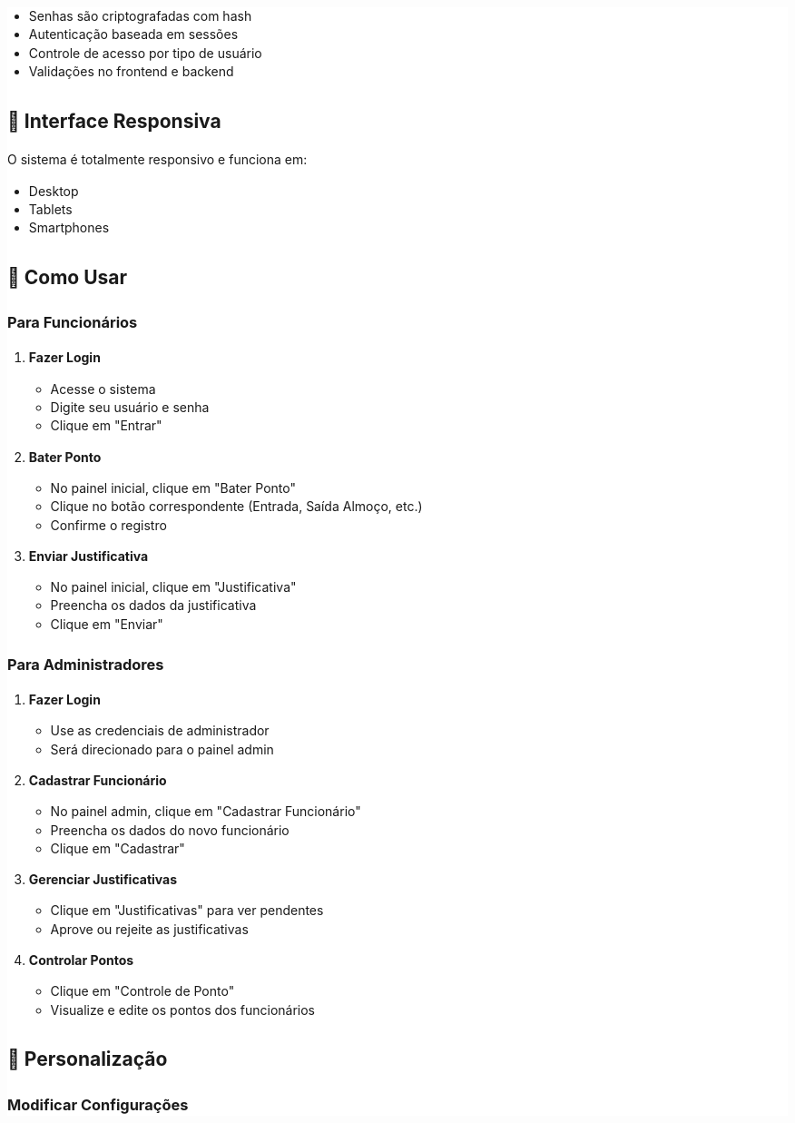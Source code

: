 - Senhas são criptografadas com hash
- Autenticação baseada em sessões
- Controle de acesso por tipo de usuário
- Validações no frontend e backend

## 📱 Interface Responsiva

O sistema é totalmente responsivo e funciona em:
- Desktop
- Tablets
- Smartphones

## 🚀 Como Usar

### Para Funcionários

1. **Fazer Login**
   - Acesse o sistema
   - Digite seu usuário e senha
   - Clique em "Entrar"

2. **Bater Ponto**
   - No painel inicial, clique em "Bater Ponto"
   - Clique no botão correspondente (Entrada, Saída Almoço, etc.)
   - Confirme o registro

3. **Enviar Justificativa**
   - No painel inicial, clique em "Justificativa"
   - Preencha os dados da justificativa
   - Clique em "Enviar"

### Para Administradores

1. **Fazer Login**
   - Use as credenciais de administrador
   - Será direcionado para o painel admin

2. **Cadastrar Funcionário**
   - No painel admin, clique em "Cadastrar Funcionário"
   - Preencha os dados do novo funcionário
   - Clique em "Cadastrar"

3. **Gerenciar Justificativas**
   - Clique em "Justificativas" para ver pendentes
   - Aprove ou rejeite as justificativas

4. **Controlar Pontos**
   - Clique em "Controle de Ponto"
   - Visualize e edite os pontos dos funcionários

## 🔧 Personalização

### Modificar Configurações
